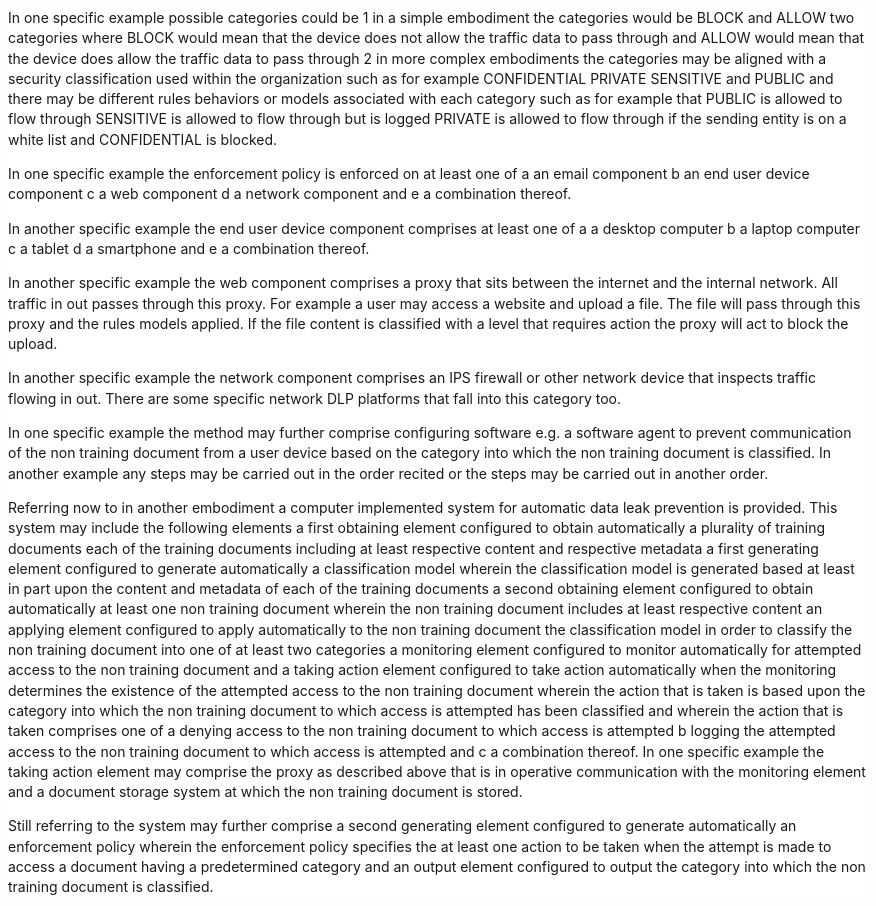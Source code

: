 In one specific example possible categories could be 1 in a simple embodiment the categories would be BLOCK and ALLOW two categories where BLOCK would mean that the device does not allow the traffic data to pass through and ALLOW would mean that the device does allow the traffic data to pass through 2 in more complex embodiments the categories may be aligned with a security classification used within the organization such as for example CONFIDENTIAL PRIVATE SENSITIVE and PUBLIC and there may be different rules behaviors or models associated with each category such as for example that PUBLIC is allowed to flow through SENSITIVE is allowed to flow through but is logged PRIVATE is allowed to flow through if the sending entity is on a white list and CONFIDENTIAL is blocked.

In one specific example the enforcement policy is enforced on at least one of a an email component b an end user device component c a web component d a network component and e a combination thereof.

In another specific example the end user device component comprises at least one of a a desktop computer b a laptop computer c a tablet d a smartphone and e a combination thereof.

In another specific example the web component comprises a proxy that sits between the internet and the internal network. All traffic in out passes through this proxy. For example a user may access a website and upload a file. The file will pass through this proxy and the rules models applied. If the file content is classified with a level that requires action the proxy will act to block the upload.

In another specific example the network component comprises an IPS firewall or other network device that inspects traffic flowing in out. There are some specific network DLP platforms that fall into this category too.

In one specific example the method may further comprise configuring software e.g. a software agent to prevent communication of the non training document from a user device based on the category into which the non training document is classified. In another example any steps may be carried out in the order recited or the steps may be carried out in another order.

Referring now to in another embodiment a computer implemented system for automatic data leak prevention is provided. This system may include the following elements a first obtaining element configured to obtain automatically a plurality of training documents each of the training documents including at least respective content and respective metadata a first generating element configured to generate automatically a classification model wherein the classification model is generated based at least in part upon the content and metadata of each of the training documents a second obtaining element configured to obtain automatically at least one non training document wherein the non training document includes at least respective content an applying element configured to apply automatically to the non training document the classification model in order to classify the non training document into one of at least two categories a monitoring element configured to monitor automatically for attempted access to the non training document and a taking action element configured to take action automatically when the monitoring determines the existence of the attempted access to the non training document wherein the action that is taken is based upon the category into which the non training document to which access is attempted has been classified and wherein the action that is taken comprises one of a denying access to the non training document to which access is attempted b logging the attempted access to the non training document to which access is attempted and c a combination thereof. In one specific example the taking action element may comprise the proxy as described above that is in operative communication with the monitoring element and a document storage system at which the non training document is stored.

Still referring to the system may further comprise a second generating element configured to generate automatically an enforcement policy wherein the enforcement policy specifies the at least one action to be taken when the attempt is made to access a document having a predetermined category and an output element configured to output the category into which the non training document is classified.
